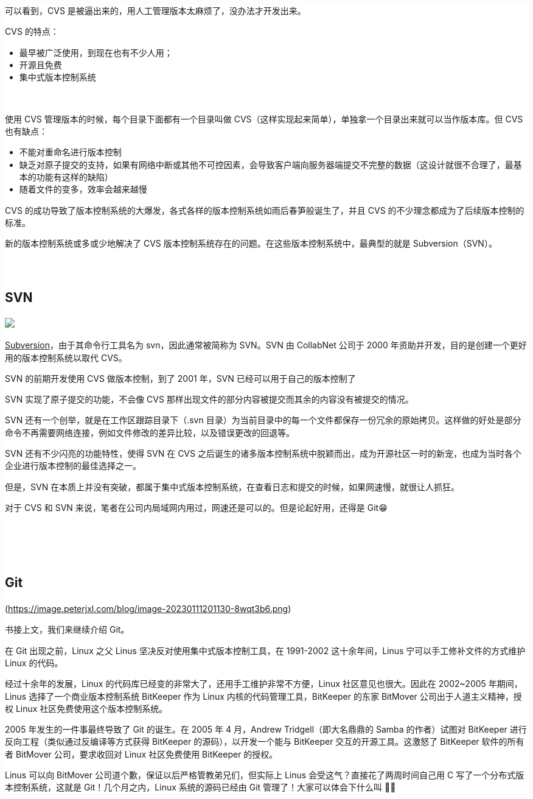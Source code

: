 可以看到，CVS 是被逼出来的，用人工管理版本太麻烦了，没办法才开发出来。

CVS 的特点：

* 最早被广泛使用，到现在也有不少人用；
* 开源且免费
* 集中式版本控制系统

‍

使用 CVS 管理版本的时候，每个目录下面都有一个目录叫做 CVS（这样实现起来简单），单独拿一个目录出来就可以当作版本库。但 CVS 也有缺点：

* 不能对重命名进行版本控制
* 缺乏对原子提交的支持，如果有网络中断或其他不可控因素，会导致客户端向服务器端提交不完整的数据（这设计就很不合理了，最基本的功能有这样的缺陷）
* 随着文件的变多，效率会越来越慢

CVS 的成功导致了版本控制系统的大爆发，各式各样的版本控制系统如雨后春笋般诞生了，并且 CVS 的不少理念都成为了后续版本控制的标准。

新的版本控制系统或多或少地解决了 CVS 版本控制系统存在的问题。在这些版本控制系统中，最典型的就是 Subversion（SVN）。

‍

## SVN

​![](https://image.peterjxl.com/blog/image-20230111201113-edssncw.png)​

[Subversion](http://subversion.apache.org/)，由于其命令行工具名为 svn，因此通常被简称为 SVN。SVN 由 CollabNet 公司于 2000 年资助并开发，目的是创建一个更好用的版本控制系统以取代 CVS。

SVN 的前期开发使用 CVS 做版本控制，到了 2001 年，SVN 已经可以用于自己的版本控制了

SVN 实现了原子提交的功能，不会像 CVS 那样出现文件的部分内容被提交而其余的内容没有被提交的情况。

SVN 还有一个创举，就是在工作区跟踪目录下（.svn 目录）为当前目录中的每一个文件都保存一份冗余的原始拷贝。这样做的好处是部分命令不再需要网络连接，例如文件修改的差异比较，以及错误更改的回退等。

SVN 还有不少闪亮的功能特性，使得 SVN 在 CVS 之后诞生的诸多版本控制系统中脱颖而出，成为开源社区一时的新宠，也成为当时各个企业进行版本控制的最佳选择之一。

但是，SVN 在本质上并没有突破，都属于集中式版本控制系统，在查看日志和提交的时候，如果网速慢，就很让人抓狂。

对于 CVS 和 SVN 来说，笔者在公司内局域网内用过，网速还是可以的。但是论起好用，还得是 Git😁

‍

‍

## Git

​(https://image.peterjxl.com/blog/image-20230111201130-8wqt3b6.png)​

书接上文，我们来继续介绍 Git。

在 Git 出现之前，Linux 之父 Linus 坚决反对使用集中式版本控制工具，在 1991-2002 这十余年间，Linus 宁可以手工修补文件的方式维护 Linux 的代码。

经过十余年的发展，Linux 的代码库已经变的非常大了，还用手工维护非常不方便，Linux 社区意见也很大。因此在 2002~2005 年期间，Linus 选择了一个商业版本控制系统 BitKeeper 作为 Linux 内核的代码管理工具，BitKeeper 的东家 BitMover 公司出于人道主义精神，授权 Linux 社区免费使用这个版本控制系统。

2005 年发生的一件事最终导致了 Git 的诞生。在 2005 年 4 月，Andrew Tridgell（即大名鼎鼎的 Samba 的作者）试图对 BitKeeper 进行反向工程（类似通过反编译等方式获得 BitKeeper 的源码），以开发一个能与 BitKeeper 交互的开源工具。这激怒了 BitKeeper 软件的所有者 BitMover 公司，要求收回对 Linux 社区免费使用 BitKeeper 的授权。

Linus 可以向 BitMover 公司道个歉，保证以后严格管教弟兄们，但实际上 Linus 会受这气？直接花了两周时间自己用 C 写了一个分布式版本控制系统，这就是 Git！几个月之内，Linux 系统的源码已经由 Git 管理了！大家可以体会下什么叫 🐂🍺
